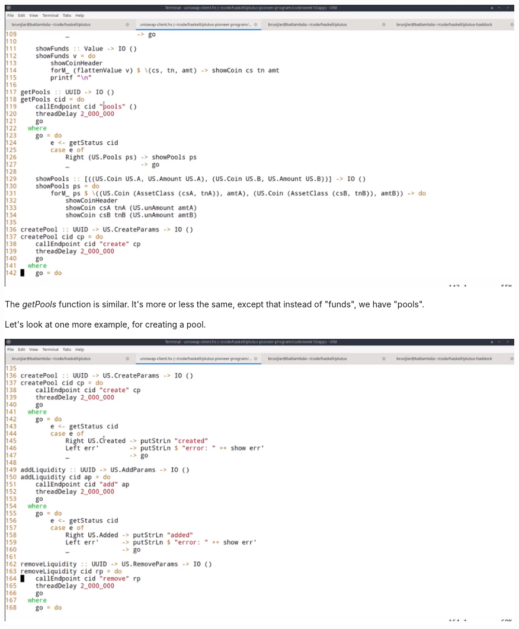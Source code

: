![](img/pic__00218.png)

The *getPools* function is similar. It\'s more or less the same, except
that instead of \"funds\", we have \"pools\".

Let\'s look at one more example, for creating a pool.

![](img/pic__00219.png)
